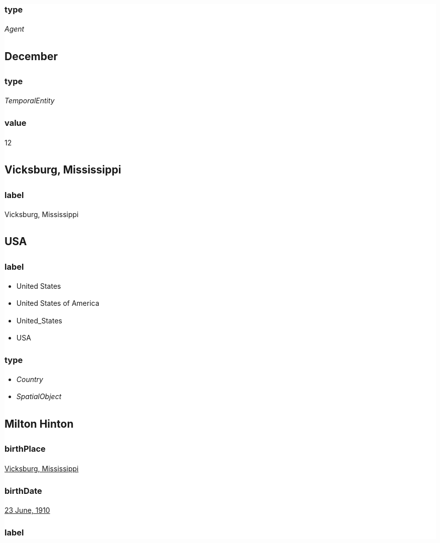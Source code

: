 ### type


*Agent*

## December

### type


*TemporalEntity*

### value


12

## Vicksburg, Mississippi

### label


Vicksburg, Mississippi

## USA

### label

 - United States

 - United States of America

 - United_States

 - USA

### type

 - *Country*

 - *SpatialObject*

## Milton Hinton

### birthPlace


[Vicksburg, Mississippi](#Vicksburg-Mississippi)

### birthDate


[23 June, 1910](#23-June-1910)

### label
